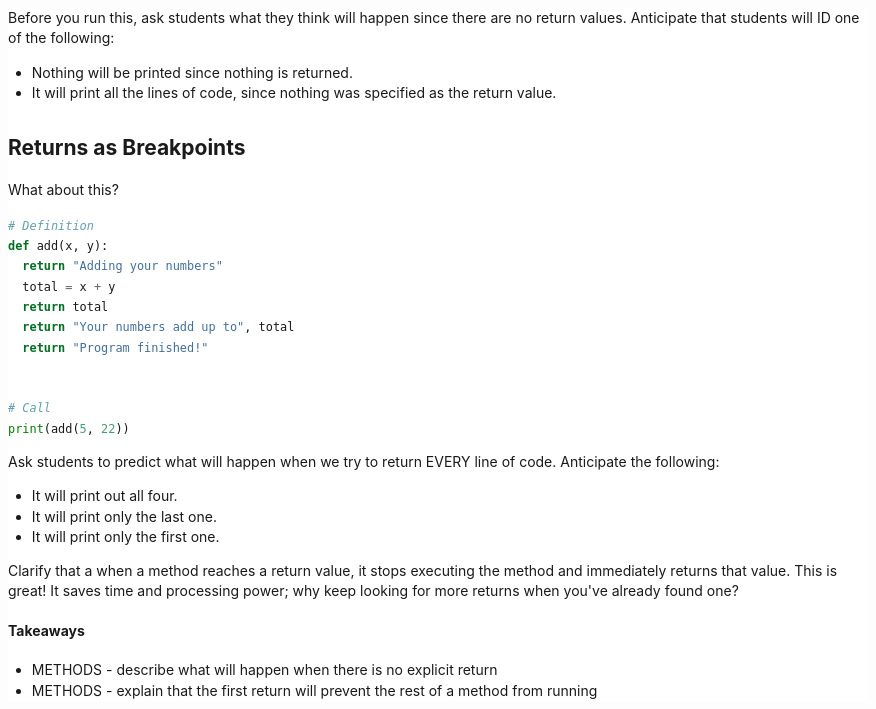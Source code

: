 Before you run this, ask students what they think will happen since there are no return values. Anticipate that students will ID one of the following:
* Nothing will be printed since nothing is returned.
* It will print all the lines of code, since nothing was specified as the return value.



## Returns as Breakpoints

What about this?

```python
# Definition
def add(x, y):
  return "Adding your numbers"
  total = x + y
  return total
  return "Your numbers add up to", total
  return "Program finished!"


# Call
print(add(5, 22))
```

Ask students to predict what will happen when we try to return EVERY line of code. Anticipate the following:
* It will print out all four.
* It will print only the last one.
* It will print only the first one.

Clarify that a when a method reaches a return value, it stops executing the method and immediately returns that value. This is great! It saves time and processing power; why keep looking for more returns when you've already found one?

#### Takeaways

* METHODS - describe what will happen when there is no explicit return
* METHODS - explain that the first return will prevent the rest of a method from running
